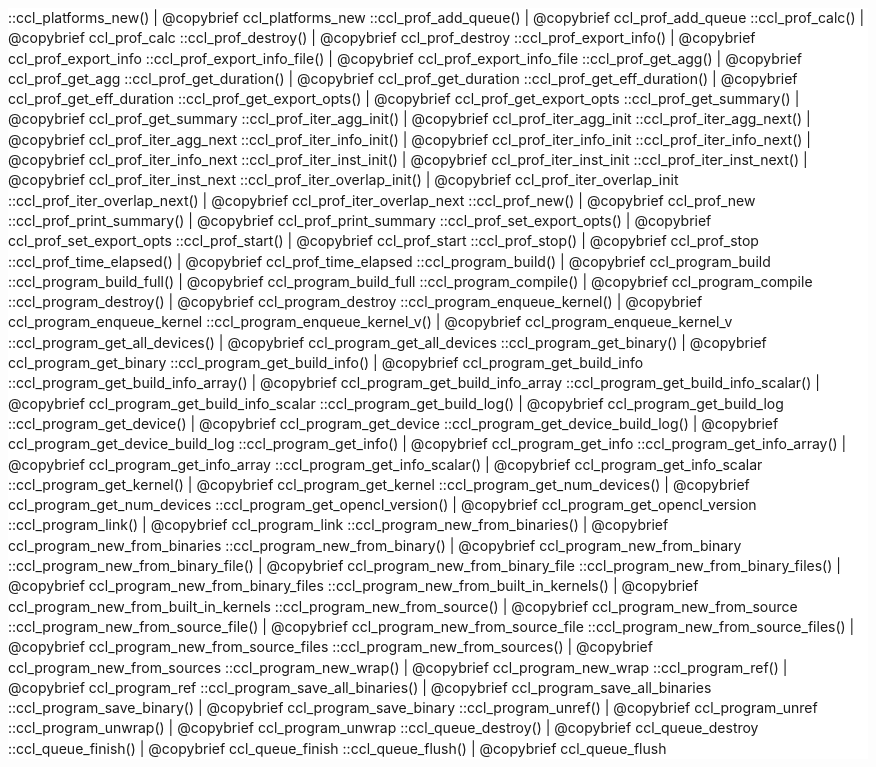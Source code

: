 ::ccl_platforms_new() | @copybrief ccl_platforms_new
::ccl_prof_add_queue() | @copybrief ccl_prof_add_queue
::ccl_prof_calc() | @copybrief ccl_prof_calc
::ccl_prof_destroy() | @copybrief ccl_prof_destroy
::ccl_prof_export_info() | @copybrief ccl_prof_export_info
::ccl_prof_export_info_file() | @copybrief ccl_prof_export_info_file
::ccl_prof_get_agg() | @copybrief ccl_prof_get_agg
::ccl_prof_get_duration() | @copybrief ccl_prof_get_duration
::ccl_prof_get_eff_duration() | @copybrief ccl_prof_get_eff_duration
::ccl_prof_get_export_opts() | @copybrief ccl_prof_get_export_opts
::ccl_prof_get_summary() | @copybrief ccl_prof_get_summary
::ccl_prof_iter_agg_init() | @copybrief ccl_prof_iter_agg_init
::ccl_prof_iter_agg_next() | @copybrief ccl_prof_iter_agg_next
::ccl_prof_iter_info_init() | @copybrief ccl_prof_iter_info_init
::ccl_prof_iter_info_next() | @copybrief ccl_prof_iter_info_next
::ccl_prof_iter_inst_init() | @copybrief ccl_prof_iter_inst_init
::ccl_prof_iter_inst_next() | @copybrief ccl_prof_iter_inst_next
::ccl_prof_iter_overlap_init() | @copybrief ccl_prof_iter_overlap_init
::ccl_prof_iter_overlap_next() | @copybrief ccl_prof_iter_overlap_next
::ccl_prof_new() | @copybrief ccl_prof_new
::ccl_prof_print_summary() | @copybrief ccl_prof_print_summary
::ccl_prof_set_export_opts() | @copybrief ccl_prof_set_export_opts
::ccl_prof_start() | @copybrief ccl_prof_start
::ccl_prof_stop() | @copybrief ccl_prof_stop
::ccl_prof_time_elapsed() | @copybrief ccl_prof_time_elapsed
::ccl_program_build() | @copybrief ccl_program_build
::ccl_program_build_full() | @copybrief ccl_program_build_full
::ccl_program_compile() | @copybrief ccl_program_compile
::ccl_program_destroy() | @copybrief ccl_program_destroy
::ccl_program_enqueue_kernel() | @copybrief ccl_program_enqueue_kernel
::ccl_program_enqueue_kernel_v() | @copybrief ccl_program_enqueue_kernel_v
::ccl_program_get_all_devices() | @copybrief ccl_program_get_all_devices
::ccl_program_get_binary() | @copybrief ccl_program_get_binary
::ccl_program_get_build_info() | @copybrief ccl_program_get_build_info
::ccl_program_get_build_info_array() | @copybrief ccl_program_get_build_info_array
::ccl_program_get_build_info_scalar() | @copybrief ccl_program_get_build_info_scalar
::ccl_program_get_build_log() | @copybrief ccl_program_get_build_log
::ccl_program_get_device() | @copybrief ccl_program_get_device
::ccl_program_get_device_build_log() | @copybrief ccl_program_get_device_build_log
::ccl_program_get_info() | @copybrief ccl_program_get_info
::ccl_program_get_info_array() | @copybrief ccl_program_get_info_array
::ccl_program_get_info_scalar() | @copybrief ccl_program_get_info_scalar
::ccl_program_get_kernel() | @copybrief ccl_program_get_kernel
::ccl_program_get_num_devices() | @copybrief ccl_program_get_num_devices
::ccl_program_get_opencl_version() | @copybrief ccl_program_get_opencl_version
::ccl_program_link() | @copybrief ccl_program_link
::ccl_program_new_from_binaries() | @copybrief ccl_program_new_from_binaries
::ccl_program_new_from_binary() | @copybrief ccl_program_new_from_binary
::ccl_program_new_from_binary_file() | @copybrief ccl_program_new_from_binary_file
::ccl_program_new_from_binary_files() | @copybrief ccl_program_new_from_binary_files
::ccl_program_new_from_built_in_kernels() | @copybrief ccl_program_new_from_built_in_kernels
::ccl_program_new_from_source() | @copybrief ccl_program_new_from_source
::ccl_program_new_from_source_file() | @copybrief ccl_program_new_from_source_file
::ccl_program_new_from_source_files() | @copybrief ccl_program_new_from_source_files
::ccl_program_new_from_sources() | @copybrief ccl_program_new_from_sources
::ccl_program_new_wrap() | @copybrief ccl_program_new_wrap
::ccl_program_ref() | @copybrief ccl_program_ref
::ccl_program_save_all_binaries() | @copybrief ccl_program_save_all_binaries
::ccl_program_save_binary() | @copybrief ccl_program_save_binary
::ccl_program_unref() | @copybrief ccl_program_unref
::ccl_program_unwrap() | @copybrief ccl_program_unwrap
::ccl_queue_destroy() | @copybrief ccl_queue_destroy
::ccl_queue_finish() | @copybrief ccl_queue_finish
::ccl_queue_flush() | @copybrief ccl_queue_flush